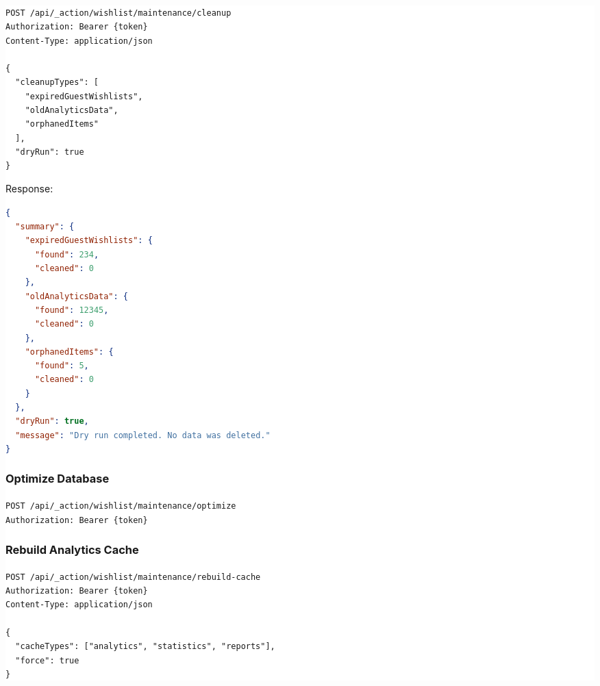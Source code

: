 ```http
POST /api/_action/wishlist/maintenance/cleanup
Authorization: Bearer {token}
Content-Type: application/json

{
  "cleanupTypes": [
    "expiredGuestWishlists",
    "oldAnalyticsData",
    "orphanedItems"
  ],
  "dryRun": true
}
```

Response:
```json
{
  "summary": {
    "expiredGuestWishlists": {
      "found": 234,
      "cleaned": 0
    },
    "oldAnalyticsData": {
      "found": 12345,
      "cleaned": 0
    },
    "orphanedItems": {
      "found": 5,
      "cleaned": 0
    }
  },
  "dryRun": true,
  "message": "Dry run completed. No data was deleted."
}
```

### Optimize Database

```http
POST /api/_action/wishlist/maintenance/optimize
Authorization: Bearer {token}
```

### Rebuild Analytics Cache

```http
POST /api/_action/wishlist/maintenance/rebuild-cache
Authorization: Bearer {token}
Content-Type: application/json

{
  "cacheTypes": ["analytics", "statistics", "reports"],
  "force": true
}
```
